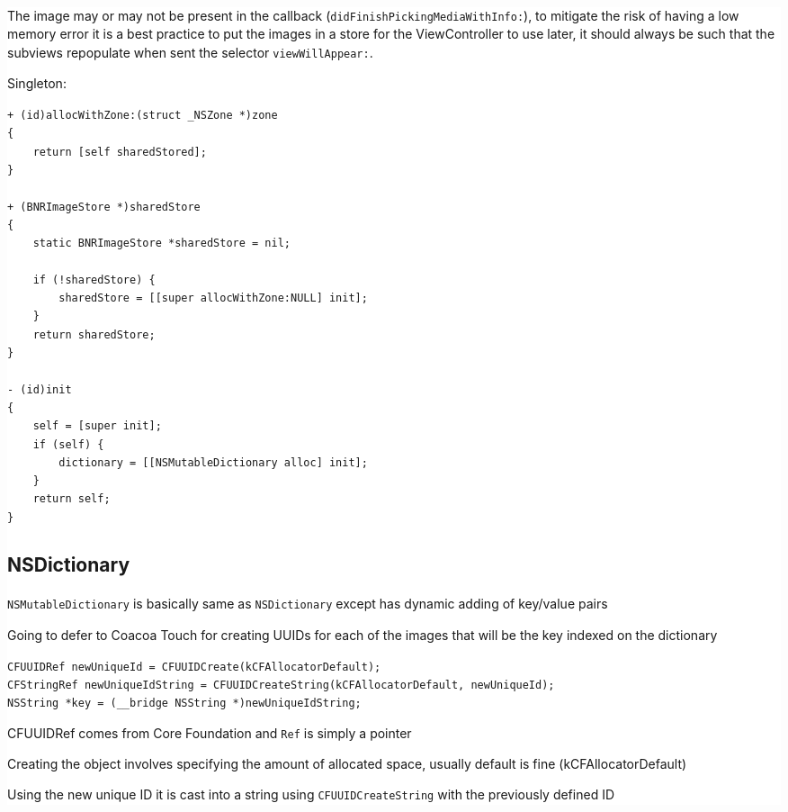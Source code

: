 The image may or may not be present in the callback (`didFinishPickingMediaWithInfo:`), to mitigate the risk of having a low memory error it is a best practice to put the images in a store for the ViewController to use later, it should always be such that the subviews repopulate when sent the selector `viewWillAppear:`.

Singleton:

```obj-c
+ (id)allocWithZone:(struct _NSZone *)zone
{
    return [self sharedStored];
}

+ (BNRImageStore *)sharedStore
{
    static BNRImageStore *sharedStore = nil;

    if (!sharedStore) {
        sharedStore = [[super allocWithZone:NULL] init];
    }
    return sharedStore;
}

- (id)init
{
    self = [super init];
    if (self) {
        dictionary = [[NSMutableDictionary alloc] init];
    }
    return self;
}
```

## NSDictionary

`NSMutableDictionary` is basically same as `NSDictionary` except has dynamic adding of key/value pairs

Going to defer to Coacoa Touch for creating UUIDs for each of the images that will be the key indexed on the dictionary

```obj-c
CFUUIDRef newUniqueId = CFUUIDCreate(kCFAllocatorDefault);
CFStringRef newUniqueIdString = CFUUIDCreateString(kCFAllocatorDefault, newUniqueId);
NSString *key = (__bridge NSString *)newUniqueIdString;
```

CFUUIDRef comes from Core Foundation and `Ref` is simply a pointer

Creating the object involves specifying the amount of allocated space, usually default is fine (kCFAllocatorDefault)

Using the new unique ID it is cast into a string using `CFUUIDCreateString` with the previously defined ID
